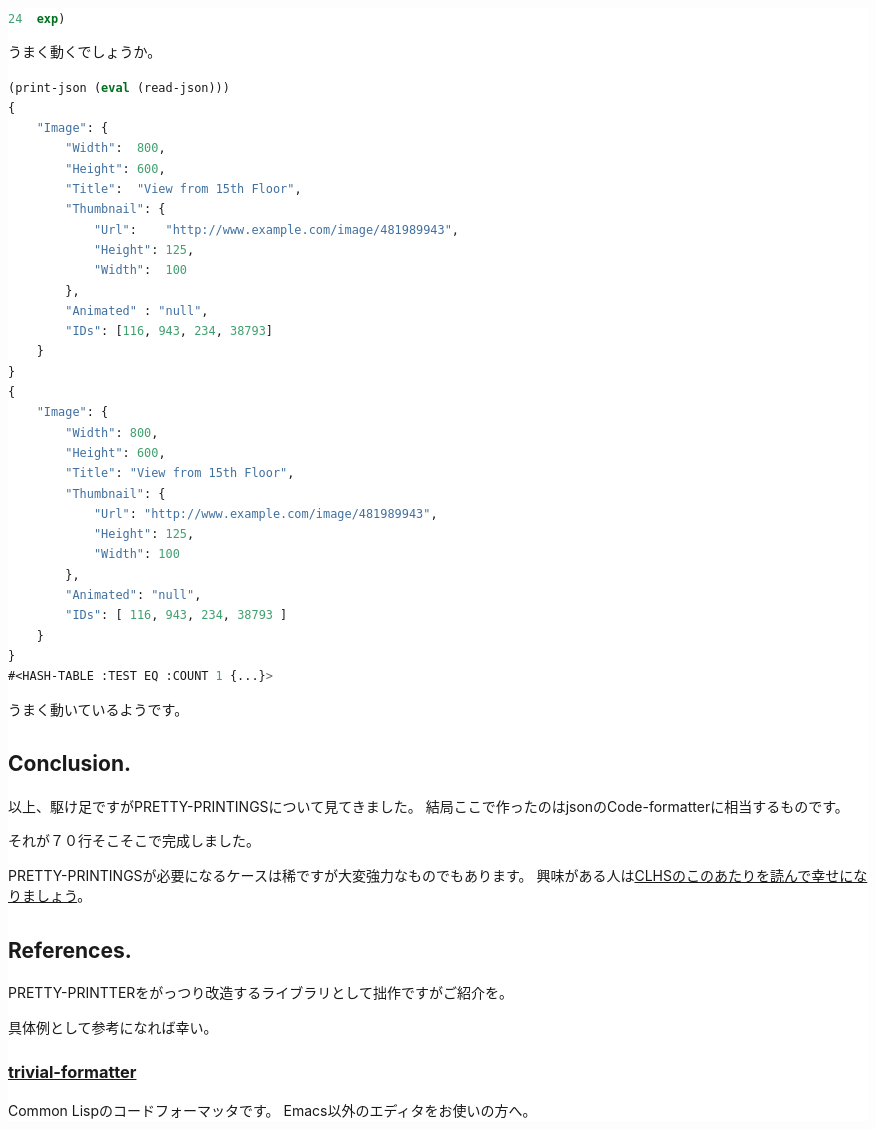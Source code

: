 ```lisp
24  exp)
```
うまく動くでしょうか。

```lisp
(print-json (eval (read-json)))
{
    "Image": {
        "Width":  800,
        "Height": 600,
        "Title":  "View from 15th Floor",
        "Thumbnail": {
            "Url":    "http://www.example.com/image/481989943",
            "Height": 125,
            "Width":  100
        },
        "Animated" : "null",
        "IDs": [116, 943, 234, 38793]
    }
}
{
    "Image": {
        "Width": 800,
        "Height": 600,
        "Title": "View from 15th Floor",
        "Thumbnail": {
            "Url": "http://www.example.com/image/481989943",
            "Height": 125,
            "Width": 100
        },
        "Animated": "null",
        "IDs": [ 116, 943, 234, 38793 ]
    }
}
#<HASH-TABLE :TEST EQ :COUNT 1 {...}>
```

うまく動いているようです。

## Conclusion.
以上、駆け足ですがPRETTY-PRINTINGSについて見てきました。
結局ここで作ったのはjsonのCode-formatterに相当するものです。

それが７０行そこそこで完成しました。

PRETTY-PRINTINGSが必要になるケースは稀ですが大変強力なものでもあります。
興味がある人は[CLHSのこのあたりを読んで幸せになりましょう](http://clhs.lisp.se/Body/22_bb.htm)。

## References.
PRETTY-PRINTTERをがっつり改造するライブラリとして拙作ですがご紹介を。

具体例として参考になれば幸い。

### [trivial-formatter](https://github.com/hyotang666/trivial-formatter)

Common Lispのコードフォーマッタです。
Emacs以外のエディタをお使いの方へ。
